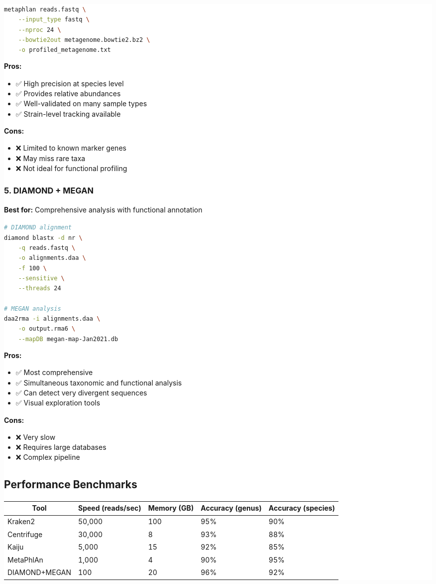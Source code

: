 ```bash
metaphlan reads.fastq \
    --input_type fastq \
    --nproc 24 \
    --bowtie2out metagenome.bowtie2.bz2 \
    -o profiled_metagenome.txt
```

**Pros:**
- ✅ High precision at species level
- ✅ Provides relative abundances
- ✅ Well-validated on many sample types
- ✅ Strain-level tracking available

**Cons:**
- ❌ Limited to known marker genes
- ❌ May miss rare taxa
- ❌ Not ideal for functional profiling

### 5. DIAMOND + MEGAN

**Best for:** Comprehensive analysis with functional annotation

```bash
# DIAMOND alignment
diamond blastx -d nr \
    -q reads.fastq \
    -o alignments.daa \
    -f 100 \
    --sensitive \
    --threads 24

# MEGAN analysis
daa2rma -i alignments.daa \
    -o output.rma6 \
    --mapDB megan-map-Jan2021.db
```

**Pros:**
- ✅ Most comprehensive
- ✅ Simultaneous taxonomic and functional analysis
- ✅ Can detect very divergent sequences
- ✅ Visual exploration tools

**Cons:**
- ❌ Very slow
- ❌ Requires large databases
- ❌ Complex pipeline

## Performance Benchmarks

| Tool | Speed (reads/sec) | Memory (GB) | Accuracy (genus) | Accuracy (species) |
|------|-------------------|-------------|------------------|-------------------|
| Kraken2 | 50,000 | 100 | 95% | 90% |
| Centrifuge | 30,000 | 8 | 93% | 88% |
| Kaiju | 5,000 | 15 | 92% | 85% |
| MetaPhlAn | 1,000 | 4 | 90% | 95% |
| DIAMOND+MEGAN | 100 | 20 | 96% | 92% |
